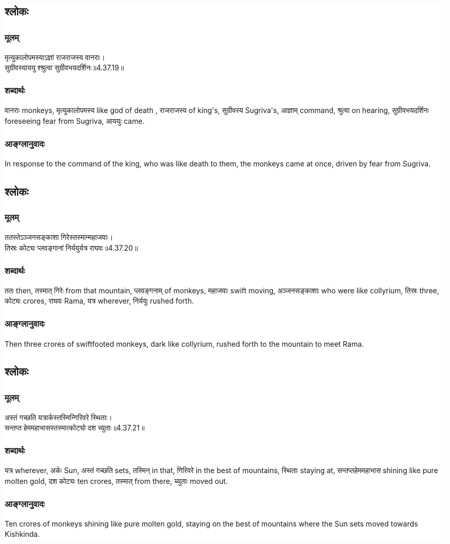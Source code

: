 

## श्लोकः
### मूलम्
मृत्युकालोपमस्याऽज्ञां राजराजस्य वानराः।  
सुग्रीवस्याययु श्श्रुत्वा सुग्रीवभयदर्शिनः॥4.37.19॥

### शब्दार्थः
वानराः monkeys, मृत्युकालोपमस्य  like god of death , राजराजस्य of king's, सुग्रीवस्य Sugriva's, आज्ञाम् command, श्रुत्वा on hearing, सुग्रीवभयदर्शिनः foreseeing fear from Sugriva, आययुः came.

### आङ्ग्लानुवादः
In response to the command of the king, who was like death to them, the monkeys came at once, driven by fear from Sugriva.



## श्लोकः
### मूलम्
ततस्तेऽञ्जनसङ्काशा गिरेस्तस्मान्महाजवाः।  
तिस्रः कोट्यः प्लवङ्गानां निर्ययुर्यत्र राघवः॥4.37.20॥

### शब्दार्थः
ततः then, तस्मात् गिरेः from that mountain, प्लवङ्गनाम् of monkeys, महाजवाः swift moving, अञ्जनसङ्काशाः who were like collyrium, तिस्रः three, कोट्यः crores, राघवः Rama, यत्र wherever, निर्ययुः rushed forth.

### आङ्ग्लानुवादः
Then three crores of swiftfooted monkeys, dark like collyrium, rushed forth to the mountain to meet Rama.



## श्लोकः
### मूलम्
अस्तं गच्छति यत्रार्कस्तस्मिन्गिरिवरे स्थिताः।  
सन्तप्त हेममहाभासस्तस्मात्कोट्यो दश च्युताः॥4.37.21॥

### शब्दार्थः
यत्र wherever, अर्कः Sun, अस्तं गच्छति sets, तस्मिन् in that, गिरिवरे in the best of mountains, स्थिताः staying at, सन्तप्तहेममहाभास shining like pure molten gold, दश कोट्यः ten crores, तस्मात् from there, च्युताः moved out.

### आङ्ग्लानुवादः
Ten crores of monkeys shining like pure molten gold, staying on the best of mountains where the Sun sets moved towards Kishkinda.


